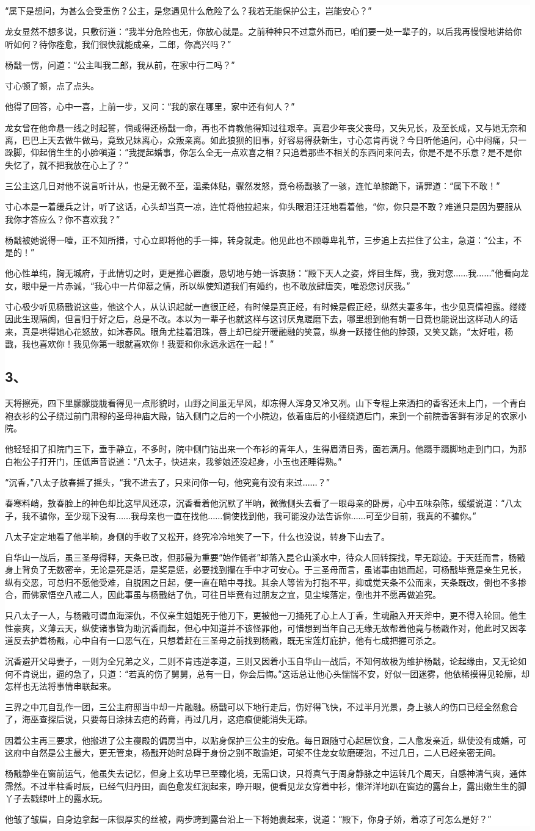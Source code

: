 “属下是想问，为甚么会受重伤？公主，是您遇见什么危险了么？我若无能保护公主，岂能安心？”

龙女显然不想多说，只敷衍道：“我半分危险也无，你放心就是。之前种种只不过意外而已，咱们要一处一辈子的，以后我再慢慢地讲给你听如何？待你痊愈，我们很快就能成亲，二郎，你高兴吗？”

杨戬一愣，问道：“公主叫我二郎，我从前，在家中行二吗？”

寸心顿了顿，点了点头。

他得了回答，心中一喜，上前一步，又问：“我的家在哪里，家中还有何人？”

龙女曾在他命悬一线之时起誓，倘或得还杨戬一命，再也不肯教他得知过往艰辛。真君少年丧父丧母，又失兄长，及至长成，又与她无奈和离，巴巴上天去做牛做马，竟致兄妹离心，众叛亲离。如此狼狈的旧事，好容易得获新生，寸心怎肯再说？今日听他追问，心中闷痛，只一跺脚，仰起俏生生的小脸嗔道：“我提起婚事，你怎么全无一点欢喜之相？只追着那些不相关的东西问来问去，你是不是不乐意？是不是你失忆了，就不把我放在心上了？”

三公主这几日对他不说言听计从，也是无微不至，温柔体贴，骤然发怒，竟令杨戬骇了一骇，连忙单膝跪下，请罪道：“属下不敢！”

寸心本是一着缓兵之计，听了这话，心头却当真一凉，连忙将他拉起来，仰头眼泪汪汪地看着他，“你，你只是不敢？难道只是因为要服从我你才答应么？你不喜欢我？”

杨戬被她说得一噎，正不知所措，寸心立即将他的手一摔，转身就走。他见此也不顾尊卑礼节，三步追上去拦住了公主，急道：“公主，不是的！”

他心性单纯，胸无城府，于此情切之时，更是推心置腹，恳切地与她一诉衷肠：“殿下天人之姿，烨目生辉，我，我对您……我……”他看向龙女，眼中是一片赤诚，“我心中一片仰慕之情，所以纵使知道我们有婚约，也不敢放肆唐突，唯恐您讨厌我。”

寸心极少听见杨戬说这些，他这个人，从认识起就一直很正经，有时候是真正经，有时候是假正经，纵然夫妻多年，也少见真情袒露。缕缕因此生现隔阂，但言归于好之后，总是不改。本以为一辈子也就这样与这讨厌鬼蹉磨下去，哪里想到他有朝一日竟也能说出这样动人的话来，真是哄得她心花怒放，如沐春风。眼角尤挂着泪珠，唇上却已绽开暖融融的笑意，纵身一跃搂住他的脖颈，又笑又跳，“太好啦，杨戬，我也喜欢你！我见你第一眼就喜欢你！我要和你永远永远在一起！”

## 3、

天将擦亮，四下里朦朦胧胧看得见一点形貌时，山野之间虽无早风，却冻得人浑身又冷又冽。山下专程上来洒扫的香客还未上门，一个青白袍衣衫的公子绕过前门肃穆的圣母神庙大殿，钻入侧门之后的一个小院边，依着庙后的小径绕道后门，来到一个前院香客鲜有涉足的农家小院。

他轻轻扣了扣院门三下，垂手静立，不多时，院中侧门钻出来一个布衫的青年人，生得眉清目秀，面若满月。他蹑手蹑脚地走到门口，为那白袍公子打开门，压低声音说道：“八太子，快进来，我爹娘还没起身，小玉也还睡得熟。”

“沉香，”八太子敖春摇了摇头，“我不进去了，只来问你一句，他究竟有没有来过……？”

春寒料峭，敖春脸上的神色却比这早风还凉，沉香看着他沉默了半晌，微微侧头去看了一眼母亲的卧房，心中五味杂陈，缓缓说道：“八太子，我不骗你，至少现下没有……我母亲也一直在找他……倘使找到他，我可能没办法告诉你……可至少目前，我真的不骗你。”

八太子定定地看了他半晌，身侧的手收了又松开，终究冷冷地笑了一下，什么也没说，转身下山去了。

自华山一战后，虽三圣母得释，天条已改，但那最为重要“始作俑者”却落入昆仑山溪水中，待众人回转探找，早无踪迹。于天廷而言，杨戬身上背负了无数密辛，无论是死是活，是奖是惩，必要找到攥在手中才可安心。于三圣母而言，虽诸事由她而起，可杨戬毕竟是亲生兄长，纵有交恶，可总归不愿他受难，自脱困之日起，便一直在暗中寻找。其余人等皆为打抱不平，抑或觉天条不公而来，天条既改，倒也不多掺合，而佛家悟空八戒二人，因此事虽与杨戬结了仇，可往日毕竟有过朋友之宜，见尘埃落定，倒也并不愿再做追究。

只八太子一人，与杨戬可谓血海深仇，不仅亲生姐姐死于他刀下，更被他一刀捅死了心上人丁香，生魂融入开天斧中，更不得入轮回。他生性豪爽，义薄云天，纵使诸事皆为助沉香而起，但心中知道并不该怪罪他，可惜想到当年自己无缘无故帮着他竟与杨戬作对，他此时又因孝道反去护着杨戬，心中自有一口恶气在，只想着赶在三圣母之前找到杨戬，既无宝莲灯庇护，他有七成把握可杀之。

沉香避开父母妻子，一则为全兄弟之义，二则不肯违逆孝道，三则又因着小玉自华山一战后，不知何故极为维护杨戬，论起缘由，又无论如何不肯说出，逼的急了，只道：“若真的伤了舅舅，总有一日，你会后悔。”这话总让他心头惴惴不安，好似一团迷雾，他依稀摸得见轮廓，却怎样也无法将事情串联起来。

三界之中兀自乱作一团，三公主府邸当中却一片融融。杨戬可以下地行走后，伤好得飞快，不过半月光景，身上骇人的伤口已经全然愈合了，海巫查探后说，只要每日涂抹去疤的药膏，再过几月，这疤痕便能消失无踪。

因着公主再三要求，他搬进了公主寑殿的偏房当中，以贴身保护三公主的安危。每日跟随寸心起居饮食，二人愈发亲近，纵使没有成婚，可这府中自然是公主最大，更无管束，杨戬开始时总碍于身份之别不敢逾矩，可架不住龙女软磨硬泡，不过几日，二人已经亲密无间。

杨戬静坐在窗前运气，他虽失去记忆，但身上玄功早已至臻化境，无需口诀，只将真气于周身静脉之中运转几个周天，自感神清气爽，通体霈然。不过半柱香时辰，已经气归丹田，面色愈发红润起来，睁开眼，便看见龙女穿着中衫，懒洋洋地趴在窗边的露台上，露出嫩生生的脚丫子去戳绿叶上的露水玩。

他皱了皱眉，自身边拿起一床很厚实的丝被，两步跨到露台沿上一下将她裹起来，说道：“殿下，你身子娇，着凉了可怎么是好？”
